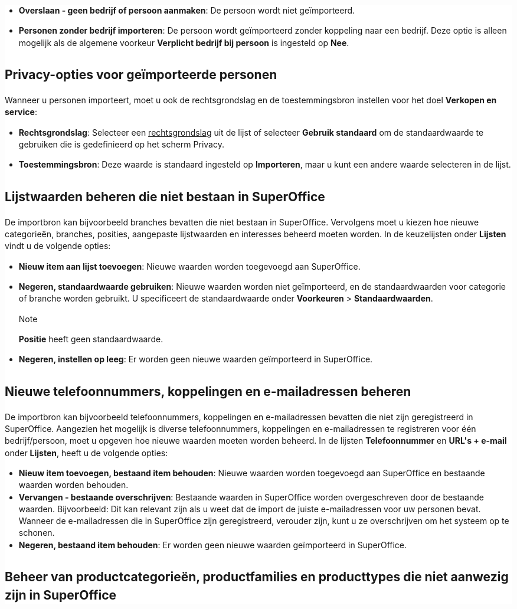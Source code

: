 * **Overslaan - geen bedrijf of persoon aanmaken**: De persoon wordt niet geïmporteerd.

* **Personen zonder bedrijf importeren**: De persoon wordt geïmporteerd zonder koppeling naar een bedrijf. Deze optie is alleen mogelijk als de algemene voorkeur **Verplicht bedrijf bij persoon** is ingesteld op **Nee**.

## Privacy-opties voor geïmporteerde personen

Wanneer u personen importeert, moet u ook de rechtsgrondslag en de toestemmingsbron instellen voor het doel **Verkopen en service**:

* **Rechtsgrondslag**: Selecteer een [rechtsgrondslag][1] uit de lijst of selecteer **Gebruik standaard** om de standaardwaarde te gebruiken die is gedefinieerd op het scherm Privacy.

* **Toestemmingsbron**: Deze waarde is standaard ingesteld op **Importeren**, maar u kunt een andere waarde selecteren in de lijst.

## Lijstwaarden beheren die niet bestaan in SuperOffice

De importbron kan bijvoorbeeld branches bevatten die niet bestaan in SuperOffice. Vervolgens moet u kiezen hoe nieuwe categorieën, branches, posities, aangepaste lijstwaarden en interesses beheerd moeten worden. In de keuzelijsten onder **Lijsten** vindt u de volgende opties:

* **Nieuw item aan lijst toevoegen**: Nieuwe waarden worden toegevoegd aan SuperOffice.
* **Negeren, standaardwaarde gebruiken**: Nieuwe waarden worden niet geïmporteerd, en de standaardwaarden voor categorie of branche worden gebruikt. U specificeert de standaardwaarde onder **Voorkeuren** > **Standaardwaarden**.

    > [!NOTE]
    > **Positie** heeft geen standaardwaarde.

* **Negeren, instellen op leeg**: Er worden geen nieuwe waarden geïmporteerd in SuperOffice.

## Nieuwe telefoonnummers, koppelingen en e-mailadressen beheren

De importbron kan bijvoorbeeld telefoonnummers, koppelingen en e-mailadressen bevatten die niet zijn geregistreerd in SuperOffice. Aangezien het mogelijk is diverse telefoonnummers, koppelingen en e-mailadressen te registreren voor één bedrijf/persoon, moet u opgeven hoe nieuwe waarden moeten worden beheerd. In de lijsten **Telefoonnummer** en **URL's + e-mail** onder **Lijsten**, heeft u de volgende opties:

* **Nieuw item toevoegen, bestaand item behouden**: Nieuwe waarden worden toegevoegd aan SuperOffice en bestaande waarden worden behouden.
* **Vervangen - bestaande overschrijven**: Bestaande waarden in SuperOffice worden overgeschreven door de bestaande waarden.
    Bijvoorbeeld: Dit kan relevant zijn als u weet dat de import de juiste e-mailadressen voor uw personen bevat. Wanneer de e-mailadressen die in SuperOffice zijn geregistreerd, verouder zijn, kunt u ze overschrijven om het systeem op te schonen.
* **Negeren, bestaand item behouden**: Er worden geen nieuwe waarden geïmporteerd in SuperOffice.


## Beheer van productcategorieën, productfamilies en producttypes die niet aanwezig zijn in SuperOffice


[1]: ../../../security/privacy/learn/index.md